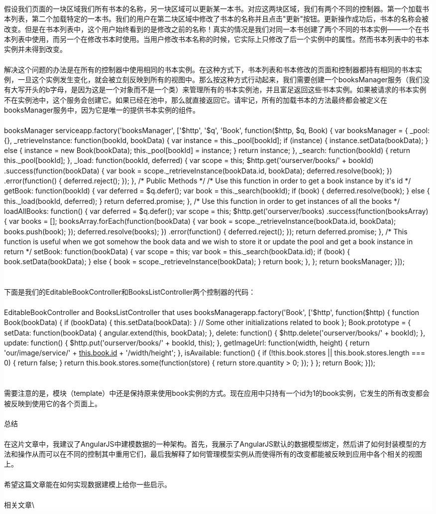 假设我们页面的一块区域我们所有书本的名称，另一块区域可以更新某一本书。对应这两块区域，我们有两个不同的控制器。第一个加载书本列表，第二个加载特定的一本书。我们的用户在第二块区域中修改了书本的名称并且点击"更新"按钮。更新操作成功后，书本的名称会被改变。但是在书本列表中，这个用户始终看到的是修改之前的名称！真实的情况是我们对同一本书创建了两个不同的书本实例——一个在书本列表中使用，而另一个在修改书本时使用。当用户修改书本名称的时候，它实际上只修改了后一个实例中的属性。然而书本列表中的书本实例并未得到改变。\
\
解决这个问题的办法是在所有的控制器中使用相同的书本实例。在这种方式下，书本列表和书本修改的页面和控制器都持有相同的书本实例，一旦这个实例发生变化，就会被立刻反映到所有的视图中。那么按这种方式行动起来，我们需要创建一个booksManager服务（我们没有大写开头的b字母，是因为这是一个对象而不是一个类）来管理所有的书本实例池，并且富足返回这些书本实例。如果被请求的书本实例不在实例池中，这个服务会创建它。如果已经在池中，那么就直接返回它。请牢记，所有的加载书本的方法最终都会被定义在booksManager服务中，因为它是唯一的提供书本实例的组件。\
\
booksManager serviceapp.factory('booksManager', \['\$http', '\$q',
'Book', function(\$http, \$q, Book) { var booksManager = { \_pool: {},
\_retrieveInstance: function(bookId, bookData) { var instance =
this.\_pool\[bookId\]; if (instance) { instance.setData(bookData); }
else { instance = new Book(bookData); this.\_pool\[bookId\] = instance;
} return instance; }, \_search: function(bookId) { return
this.\_pool\[bookId\]; }, \_load: function(bookId, deferred) { var scope
= this; \$http.get('ourserver/books/' + bookId)
.success(function(bookData) { var book =
scope.\_retrieveInstance(bookData.id, bookData); deferred.resolve(book);
}) .error(function() { deferred.reject(); }); }, /\* Public Methods \*/
/\* Use this function in order to get a book instance by it's id \*/
getBook: function(bookId) { var deferred = \$q.defer(); var book =
this.\_search(bookId); if (book) { deferred.resolve(book); } else {
this.\_load(bookId, deferred); } return deferred.promise; }, /\* Use
this function in order to get instances of all the books \*/
loadAllBooks: function() { var deferred = \$q.defer(); var scope = this;
\$http.get('ourserver/books) .success(function(booksArray) { var books =
\[\]; booksArray.forEach(function(bookData) { var book =
scope.\_retrieveInstance(bookData.id, bookData); books.push(book); });
deferred.resolve(books); }) .error(function() { deferred.reject(); });
return deferred.promise; }, /\* This function is useful when we got
somehow the book data and we wish to store it or update the pool and get
a book instance in return \*/ setBook: function(bookData) { var scope =
this; var book = this.\_search(bookData.id); if (book) {
book.setData(bookData); } else { book =
scope.\_retrieveInstance(bookData); } return book; }, }; return
booksManager; }\]);\
\
\
下面是我们的EditableBookController和BooksListController两个控制器的代码：\
\
EditableBookController and BooksListController that uses
booksManagerapp.factory('Book', \['\$http', function(\$http) { function
Book(bookData) { if (bookData) { this.setData(bookData): } // Some other
initializations related to book }; Book.prototype = { setData:
function(bookData) { angular.extend(this, bookData); }, delete:
function() { \$http.delete('ourserver/books/' + bookId); }, update:
function() { \$http.put('ourserver/books/' + bookId, this); },
getImageUrl: function(width, height) { return 'our/image/service/' +
[this.book.id](http://this.book.id/) + '/width/height'; }, isAvailable:
function() { if (!this.book.stores || this.book.stores.length === 0) {
return false; } return this.book.stores.some(function(store) { return
store.quantity &gt; 0; }); } }; return Book; }\]);\
\
\
需要注意的是，模块（template）中还是保持原来使用book实例的方式。现在应用中只持有一个id为1的book实例，它发生的所有改变都会被反映到使用它的各个页面上。\
\
总结\
\
在这片文章中，我建议了AngularJS中建模数据的一种架构。首先，我展示了AngularJS默认的数据模型绑定，然后讲了如何封装模型的方法和操作从而可以在不同的控制其中重用它们，最后我解释了如何管理模型实例从而使得所有的改变都能被反映到应用中各个相关的视图上。\
\
希望这篇文章能在如何实现数据建模上给你一些启示。\
\
相关文章\